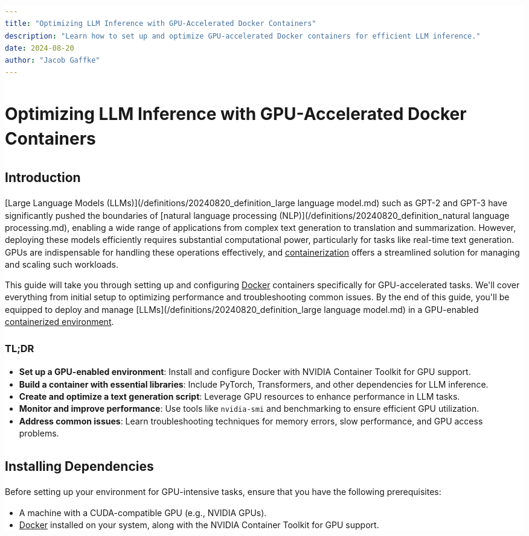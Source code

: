 ```yaml
---
title: "Optimizing LLM Inference with GPU-Accelerated Docker Containers"
description: "Learn how to set up and optimize GPU-accelerated Docker containers for efficient LLM inference."
date: 2024-08-20
author: "Jacob Gaffke"
---
```


# Optimizing LLM Inference with GPU-Accelerated Docker Containers

## Introduction

[Large Language Models (LLMs)](/definitions/20240820_definition_large language model.md) such as GPT-2 and GPT-3 have significantly pushed the boundaries of [natural language processing (NLP)](/definitions/20240820_definition_natural language processing.md), enabling a wide range of applications from complex text generation to translation and summarization. However, deploying these models efficiently requires substantial computational power, particularly for tasks like real-time text generation. GPUs are indispensable for handling these operations effectively, and [containerization](20240819_definition_containerization.md) offers a streamlined solution for managing and scaling such workloads.

This guide will take you through setting up and configuring [Docker](/definitions/20240819_definition_docker.md) containers specifically for GPU-accelerated tasks. We'll cover everything from initial setup to optimizing performance and troubleshooting common issues. By the end of this guide, you'll be equipped to deploy and manage [LLMs](/definitions/20240820_definition_large language model.md) in a GPU-enabled [containerized environment](20240819_definition_containerization.md).

### TL;DR

- **Set up a GPU-enabled environment**: Install and configure Docker with NVIDIA Container Toolkit for GPU support.
- **Build a container with essential libraries**: Include PyTorch, Transformers, and other dependencies for LLM inference.
- **Create and optimize a text generation script**: Leverage GPU resources to enhance performance in LLM tasks.
- **Monitor and improve performance**: Use tools like `nvidia-smi` and benchmarking to ensure efficient GPU utilization.
- **Address common issues**: Learn troubleshooting techniques for memory errors, slow performance, and GPU access problems.

## Installing Dependencies

Before setting up your environment for GPU-intensive tasks, ensure that you have the following prerequisites:

- A machine with a CUDA-compatible GPU (e.g., NVIDIA GPUs).
- [Docker](/definitions/20240819_definition_docker.md) installed on your system, along with the NVIDIA Container Toolkit for GPU support.

